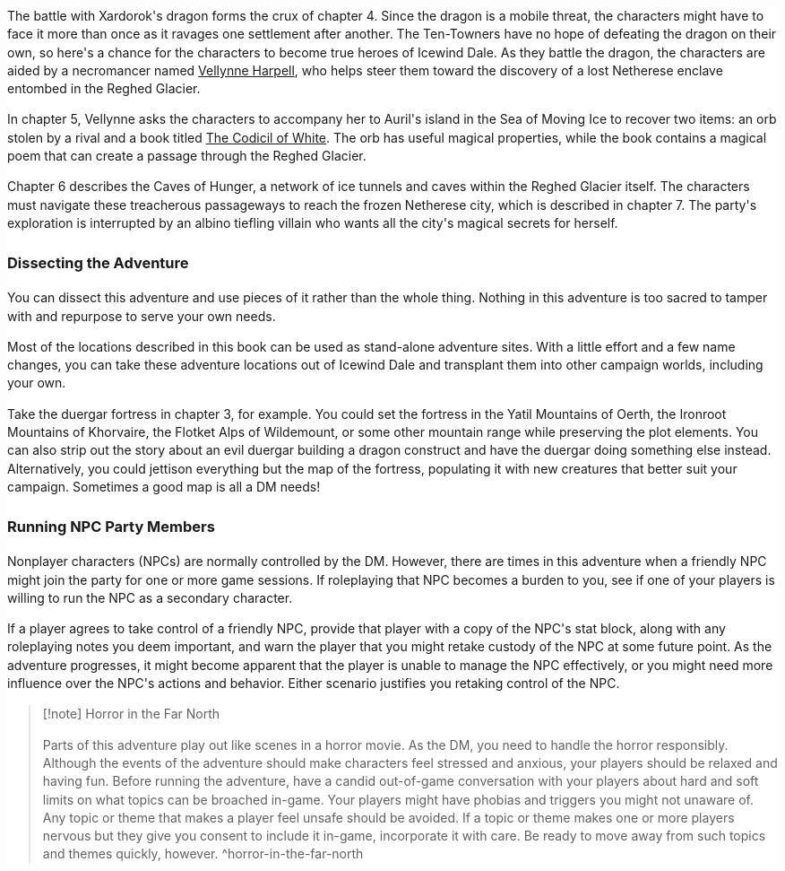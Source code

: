 The battle with Xardorok's dragon forms the crux of chapter 4. Since the dragon is a mobile threat, the characters might have to face it more than once as it ravages one settlement after another. The Ten-Towners have no hope of defeating the dragon on their own, so here's a chance for the characters to become true heroes of Icewind Dale. As they battle the dragon, the characters are aided by a necromancer named [Vellynne Harpell](/3-Mechanics/CLI/bestiary/npc/vellynne-harpell-idrotf.md), who helps steer them toward the discovery of a lost Netherese enclave entombed in the Reghed Glacier.

In chapter 5, Vellynne asks the characters to accompany her to Auril's island in the Sea of Moving Ice to recover two items: an orb stolen by a rival and a book titled [The Codicil of White](/3-Mechanics/CLI/items/the-codicil-of-white-idrotf.md). The orb has useful magical properties, while the book contains a magical poem that can create a passage through the Reghed Glacier.

Chapter 6 describes the Caves of Hunger, a network of ice tunnels and caves within the Reghed Glacier itself. The characters must navigate these treacherous passageways to reach the frozen Netherese city, which is described in chapter 7. The party's exploration is interrupted by an albino tiefling villain who wants all the city's magical secrets for herself.

### Dissecting the Adventure

You can dissect this adventure and use pieces of it rather than the whole thing. Nothing in this adventure is too sacred to tamper with and repurpose to serve your own needs.

Most of the locations described in this book can be used as stand-alone adventure sites. With a little effort and a few name changes, you can take these adventure locations out of Icewind Dale and transplant them into other campaign worlds, including your own.

Take the duergar fortress in chapter 3, for example. You could set the fortress in the Yatil Mountains of Oerth, the Ironroot Mountains of Khorvaire, the Flotket Alps of Wildemount, or some other mountain range while preserving the plot elements. You can also strip out the story about an evil duergar building a dragon construct and have the duergar doing something else instead. Alternatively, you could jettison everything but the map of the fortress, populating it with new creatures that better suit your campaign. Sometimes a good map is all a DM needs!

### Running NPC Party Members

Nonplayer characters (NPCs) are normally controlled by the DM. However, there are times in this adventure when a friendly NPC might join the party for one or more game sessions. If roleplaying that NPC becomes a burden to you, see if one of your players is willing to run the NPC as a secondary character.

If a player agrees to take control of a friendly NPC, provide that player with a copy of the NPC's stat block, along with any roleplaying notes you deem important, and warn the player that you might retake custody of the NPC at some future point. As the adventure progresses, it might become apparent that the player is unable to manage the NPC effectively, or you might need more influence over the NPC's actions and behavior. Either scenario justifies you retaking control of the NPC.

> [!note] Horror in the Far North
> 
> Parts of this adventure play out like scenes in a horror movie. As the DM, you need to handle the horror responsibly. Although the events of the adventure should make characters feel stressed and anxious, your players should be relaxed and having fun. Before running the adventure, have a candid out-of-game conversation with your players about hard and soft limits on what topics can be broached in-game. Your players might have phobias and triggers you might not unaware of. Any topic or theme that makes a player feel unsafe should be avoided. If a topic or theme makes one or more players nervous but they give you consent to include it in-game, incorporate it with care. Be ready to move away from such topics and themes quickly, however.
^horror-in-the-far-north
